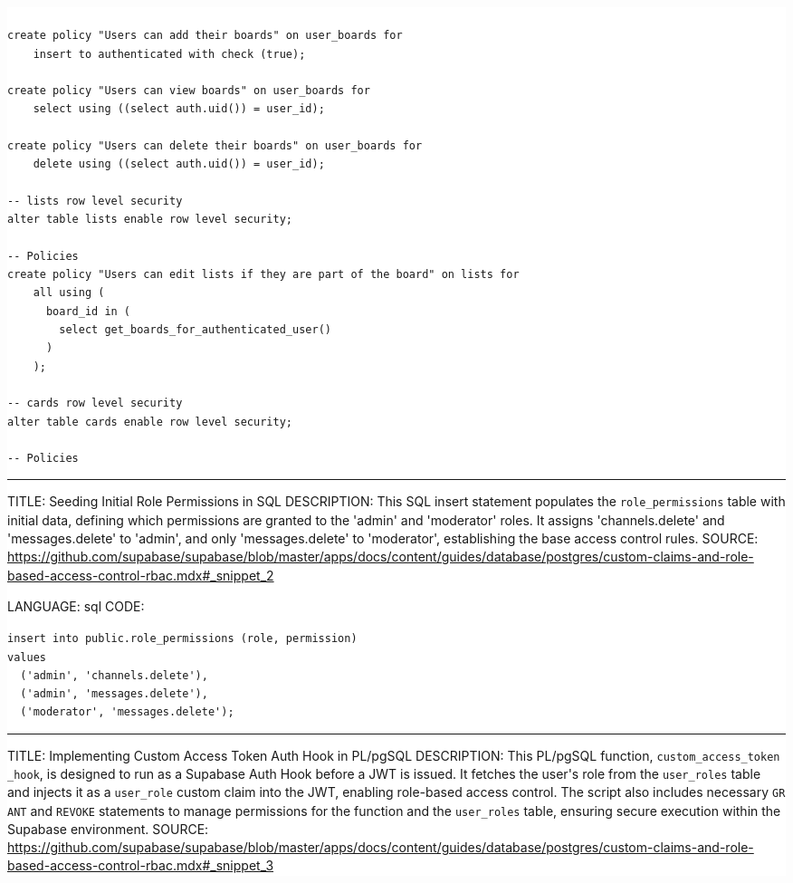 ```

create policy "Users can add their boards" on user_boards for
    insert to authenticated with check (true);

create policy "Users can view boards" on user_boards for
    select using ((select auth.uid()) = user_id);

create policy "Users can delete their boards" on user_boards for
    delete using ((select auth.uid()) = user_id);

-- lists row level security
alter table lists enable row level security;

-- Policies
create policy "Users can edit lists if they are part of the board" on lists for
    all using (
      board_id in (
        select get_boards_for_authenticated_user()
      )
    );

-- cards row level security
alter table cards enable row level security;

-- Policies
```

----------------------------------------

TITLE: Seeding Initial Role Permissions in SQL
DESCRIPTION: This SQL insert statement populates the `role_permissions` table with initial data, defining which permissions are granted to the 'admin' and 'moderator' roles. It assigns 'channels.delete' and 'messages.delete' to 'admin', and only 'messages.delete' to 'moderator', establishing the base access control rules.
SOURCE: https://github.com/supabase/supabase/blob/master/apps/docs/content/guides/database/postgres/custom-claims-and-role-based-access-control-rbac.mdx#_snippet_2

LANGUAGE: sql
CODE:
```
insert into public.role_permissions (role, permission)
values
  ('admin', 'channels.delete'),
  ('admin', 'messages.delete'),
  ('moderator', 'messages.delete');
```

----------------------------------------

TITLE: Implementing Custom Access Token Auth Hook in PL/pgSQL
DESCRIPTION: This PL/pgSQL function, `custom_access_token_hook`, is designed to run as a Supabase Auth Hook before a JWT is issued. It fetches the user's role from the `user_roles` table and injects it as a `user_role` custom claim into the JWT, enabling role-based access control. The script also includes necessary `GRANT` and `REVOKE` statements to manage permissions for the function and the `user_roles` table, ensuring secure execution within the Supabase environment.
SOURCE: https://github.com/supabase/supabase/blob/master/apps/docs/content/guides/database/postgres/custom-claims-and-role-based-access-control-rbac.mdx#_snippet_3
